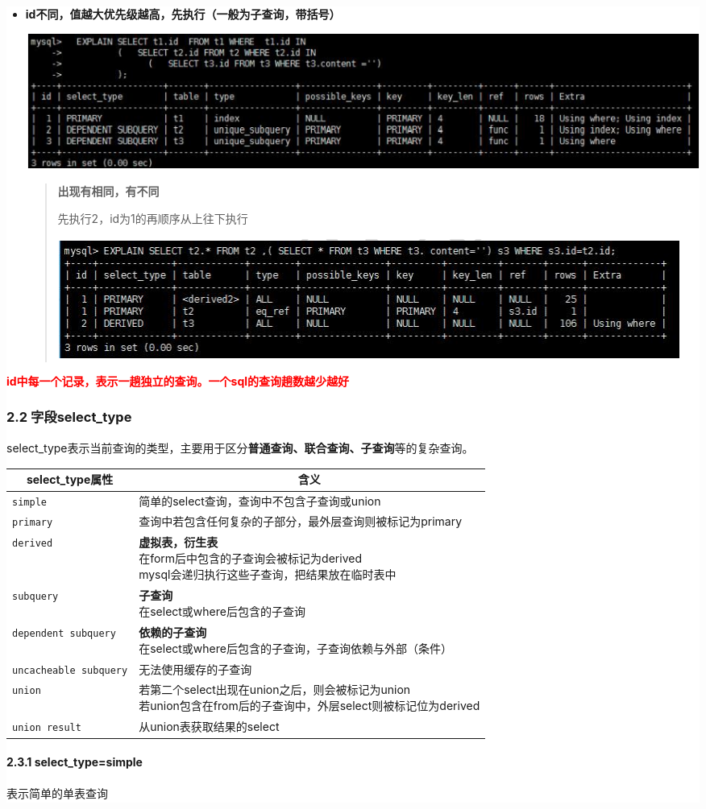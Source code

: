 + **id不同，值越大优先级越高，先执行（一般为子查询，带括号）**

  <img src='img\image-20221111152057945.png'>

  > **出现有相同，有不同**
  >
  > 先执行2，id为1的再顺序从上往下执行
  >
  > <img src='img\image-20221111152225049.png'>

<font color='red'>**id中每一个记录，表示一趟独立的查询。一个sql的查询趟数越少越好**</font>

### 2.2 字段select_type

select_type表示当前查询的类型，主要用于区分**普通查询、联合查询、子查询**等的复杂查询。

| select_type属性        | 含义                                                         |
| ---------------------- | ------------------------------------------------------------ |
| `simple`               | 简单的select查询，查询中不包含子查询或union                  |
| `primary`              | 查询中若包含任何复杂的子部分，最外层查询则被标记为primary    |
| `derived`              | **虚拟表，衍生表**<br />在form后中包含的子查询会被标记为derived<br />mysql会递归执行这些子查询，把结果放在临时表中 |
| `subquery`             | **子查询** <br />在select或where后包含的子查询               |
| `dependent subquery`   | **依赖的子查询** <br />在select或where后包含的子查询，子查询依赖与外部（条件） |
| `uncacheable subquery` | 无法使用缓存的子查询                                         |
| `union`                | 若第二个select出现在union之后，则会被标记为union<br />若union包含在from后的子查询中，外层select则被标记位为derived |
| `union result`         | 从union表获取结果的select                                    |

#### 2.3.1 select_type=simple

表示简单的单表查询
